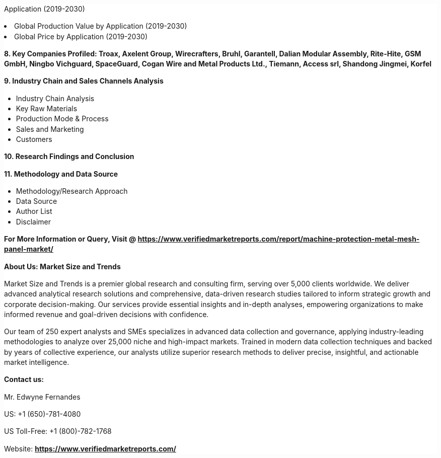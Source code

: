 Application (2019-2030)</li><li>Global Production Value by Application (2019-2030)</li><li>Global Price by Application (2019-2030)</li></ul><p><strong>8. Key Companies Profiled: Troax, Axelent Group, Wirecrafters, Bruhl, Garantell, Dalian Modular Assembly, Rite-Hite, GSM GmbH, Ningbo Vichguard, SpaceGuard, Cogan Wire and Metal Products Ltd., Tiemann, Access srl, Shandong Jingmei, Korfel</strong></p><p><strong>9. Industry Chain and Sales Channels Analysis</strong></p><ul><li>Industry Chain Analysis</li><li>Key Raw Materials</li><li>Production Mode &amp; Process</li><li>Sales and Marketing</li><li>Customers</li></ul><p><strong>10. Research Findings and Conclusion</strong></p><p><strong>11. Methodology and Data Source</strong></p><ul><li>Methodology/Research Approach</li><li>Data Source</li><li>Author List</li><li>Disclaimer</li></ul></p><p><strong>For More Information or Query, Visit @ <a href="https://www.verifiedmarketreports.com/report/machine-protection-metal-mesh-panel-market/">https://www.verifiedmarketreports.com/report/machine-protection-metal-mesh-panel-market/</a></strong></p><p><strong>About Us: Market Size and Trends</strong></p><p>Market Size and Trends is a premier global research and consulting firm, serving over 5,000 clients worldwide. We deliver advanced analytical research solutions and comprehensive, data-driven research studies tailored to inform strategic growth and corporate decision-making. Our services provide essential insights and in-depth analyses, empowering organizations to make informed revenue and goal-driven decisions with confidence.</p><p>Our team of 250 expert analysts and SMEs specializes in advanced data collection and governance, applying industry-leading methodologies to analyze over 25,000 niche and high-impact markets. Trained in modern data collection techniques and backed by years of collective experience, our analysts utilize superior research methods to deliver precise, insightful, and actionable market intelligence.</p><p><strong>Contact us:</strong></p><p>Mr. Edwyne Fernandes</p><p>US: +1 (650)-781-4080</p><p>US Toll-Free: +1 (800)-782-1768</p><p>Website: <strong><a href="https://www.verifiedmarketreports.com/">https://www.verifiedmarketreports.com/</a></strong></p>
